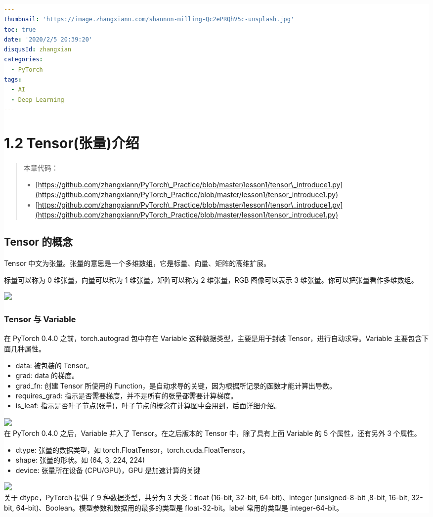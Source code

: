 ```yaml
---
thumbnail: 'https://image.zhangxiann.com/shannon-milling-Qc2ePRQhV5c-unsplash.jpg'
toc: true
date: '2020/2/5 20:39:20'
disqusId: zhangxian
categories:
  - PyTorch
tags:
  - AI
  - Deep Learning
---
```


# 1.2 Tensor\(张量\)介绍

> 本章代码：
>
> * [https://github.com/zhangxiann/PyTorch\_Practice/blob/master/lesson1/tensor\_introduce1.py](https://github.com/zhangxiann/PyTorch_Practice/blob/master/lesson1/tensor_introduce1.py)
> * [https://github.com/zhangxiann/PyTorch\_Practice/blob/master/lesson1/tensor\_introduce1.py](https://github.com/zhangxiann/PyTorch_Practice/blob/master/lesson1/tensor_introduce1.py)

## Tensor 的概念

Tensor 中文为张量。张量的意思是一个多维数组，它是标量、向量、矩阵的高维扩展。

标量可以称为 0 维张量，向量可以称为 1 维张量，矩阵可以称为 2 维张量，RGB 图像可以表示 3 维张量。你可以把张量看作多维数组。

![](https://image.zhangxiann.com/20200515144610.png)

### Tensor 与 Variable

在 PyTorch 0.4.0 之前，torch.autograd 包中存在 Variable 这种数据类型，主要是用于封装 Tensor，进行自动求导。Variable 主要包含下面几种属性。

* data: 被包装的 Tensor。
* grad: data 的梯度。
* grad\_fn: 创建 Tensor 所使用的 Function，是自动求导的关键，因为根据所记录的函数才能计算出导数。
* requires\_grad: 指示是否需要梯度，并不是所有的张量都需要计算梯度。
* is\_leaf: 指示是否叶子节点\(张量\)，叶子节点的概念在计算图中会用到，后面详细介绍。

![](https://image.zhangxiann.com/20200515145120.png)  
 在 PyTorch 0.4.0 之后，Variable 并入了 Tensor。在之后版本的 Tensor 中，除了具有上面 Variable 的 5 个属性，还有另外 3 个属性。

* dtype: 张量的数据类型，如 torch.FloatTensor，torch.cuda.FloatTensor。
* shape: 张量的形状。如 \(64, 3, 224, 224\)
* device: 张量所在设备 \(CPU/GPU\)，GPU 是加速计算的关键

![](https://image.zhangxiann.com/20200515145801.png)  
 关于 dtype，PyTorch 提供了 9 种数据类型，共分为 3 大类：float \(16-bit, 32-bit, 64-bit\)、integer \(unsigned-8-bit ,8-bit, 16-bit, 32-bit, 64-bit\)、Boolean。模型参数和数据用的最多的类型是 float-32-bit。label 常用的类型是 integer-64-bit。
